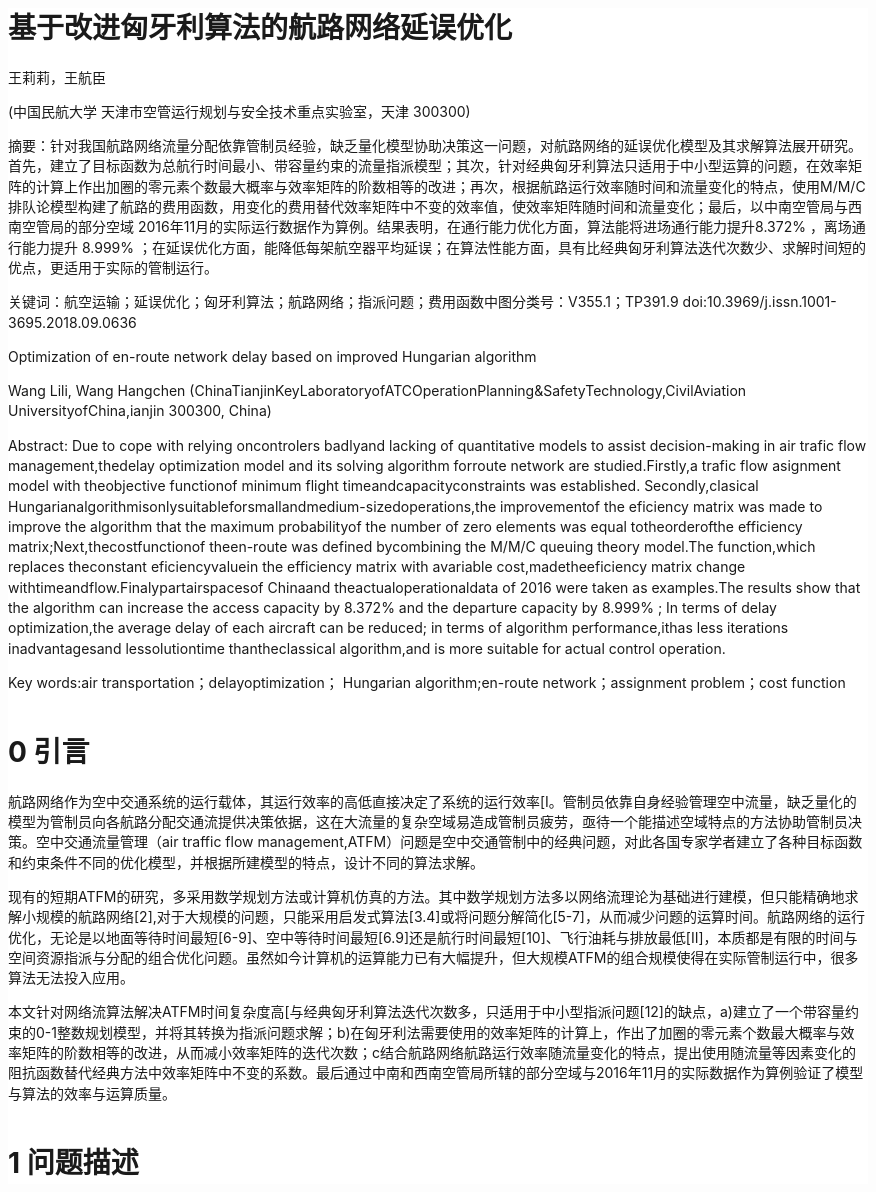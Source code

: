 # 基于改进匈牙利算法的航路网络延误优化

王莉莉，王航臣

(中国民航大学 天津市空管运行规划与安全技术重点实验室，天津 300300)

摘要：针对我国航路网络流量分配依靠管制员经验，缺乏量化模型协助决策这一问题，对航路网络的延误优化模型及其求解算法展开研究。首先，建立了目标函数为总航行时间最小、带容量约束的流量指派模型；其次，针对经典匈牙利算法只适用于中小型运算的问题，在效率矩阵的计算上作出加圈的零元素个数最大概率与效率矩阵的阶数相等的改进；再次，根据航路运行效率随时间和流量变化的特点，使用M/M/C排队论模型构建了航路的费用函数，用变化的费用替代效率矩阵中不变的效率值，使效率矩阵随时间和流量变化；最后，以中南空管局与西南空管局的部分空域 2016年11月的实际运行数据作为算例。结果表明，在通行能力优化方面，算法能将进场通行能力提升$8 . 3 7 2 \%$ ，离场通行能力提升 $8 . 9 9 9 \%$ ；在延误优化方面，能降低每架航空器平均延误；在算法性能方面，具有比经典匈牙利算法迭代次数少、求解时间短的优点，更适用于实际的管制运行。

关键词：航空运输；延误优化；匈牙利算法；航路网络；指派问题；费用函数中图分类号：V355.1；TP391.9 doi:10.3969/j.issn.1001-3695.2018.09.0636

Optimization of en-route network delay based on improved Hungarian algorithm

Wang Lili, Wang Hangchen (ChinaTianjinKeyLaboratoryofATCOperationPlanning&SafetyTechnology,CivilAviation UniversityofChina,ianjin 300300, China)

Abstract: Due to cope with relying oncontrolers badlyand lacking of quantitative models to assist decision-making in air trafic flow management,thedelay optimization model and its solving algorithm forroute network are studied.Firstly,a trafic flow asignment model with theobjective functionof minimum flight timeandcapacityconstraints was established. Secondly,clasical Hungarianalgorithmisonlysuitableforsmallandmedium-sizedoperations,the improvementof the eficiency matrix was made to improve the algorithm that the maximum probabilityof the number of zero elements was equal totheorderofthe efficiency matrix;Next,thecostfunctionof theen-route was defined bycombining the M/M/C queuing theory model.The function,which replaces theconstant eficiencyvaluein the efficiency matrix with avariable cost,madetheeficiency matrix change withtimeandflow.Finalypartairspacesof Chinaand theactualoperationaldata of 2016 were taken as examples.The results show that the algorithm can increase the access capacity by $8 . 3 7 2 \%$ and the departure capacity by $8 . 9 9 9 \%$ ; In terms of delay optimization,the average delay of each aircraft can be reduced; in terms of algorithm performance,ithas less iterations inadvantagesand lessolutiontime thantheclassical algorithm,and is more suitable for actual control operation.

Key words:air transportation；delayoptimization； Hungarian algorithm;en-route network；assignment problem；cost function

# 0 引言

航路网络作为空中交通系统的运行载体，其运行效率的高低直接决定了系统的运行效率[I。管制员依靠自身经验管理空中流量，缺乏量化的模型为管制员向各航路分配交通流提供决策依据，这在大流量的复杂空域易造成管制员疲劳，亟待一个能描述空域特点的方法协助管制员决策。空中交通流量管理（air traffic flow management,ATFM）问题是空中交通管制中的经典问题，对此各国专家学者建立了各种目标函数和约束条件不同的优化模型，并根据所建模型的特点，设计不同的算法求解。

现有的短期ATFM的研究，多采用数学规划方法或计算机仿真的方法。其中数学规划方法多以网络流理论为基础进行建模，但只能精确地求解小规模的航路网络[2],对于大规模的问题，只能采用启发式算法[3.4]或将问题分解简化[5-7]，从而减少问题的运算时间。航路网络的运行优化，无论是以地面等待时间最短[6-9]、空中等待时间最短[6.9]还是航行时间最短[10]、飞行油耗与排放最低[II]，本质都是有限的时间与空间资源指派与分配的组合优化问题。虽然如今计算机的运算能力已有大幅提升，但大规模ATFM的组合规模使得在实际管制运行中，很多算法无法投入应用。

本文针对网络流算法解决ATFM时间复杂度高[与经典匈牙利算法迭代次数多，只适用于中小型指派问题[12]的缺点，a)建立了一个带容量约束的0-1整数规划模型，并将其转换为指派问题求解；b)在匈牙利法需要使用的效率矩阵的计算上，作出了加圈的零元素个数最大概率与效率矩阵的阶数相等的改进，从而减小效率矩阵的迭代次数；c结合航路网络航路运行效率随流量变化的特点，提出使用随流量等因素变化的阻抗函数替代经典方法中效率矩阵中不变的系数。最后通过中南和西南空管局所辖的部分空域与2016年11月的实际数据作为算例验证了模型与算法的效率与运算质量。

# 1 问题描述

